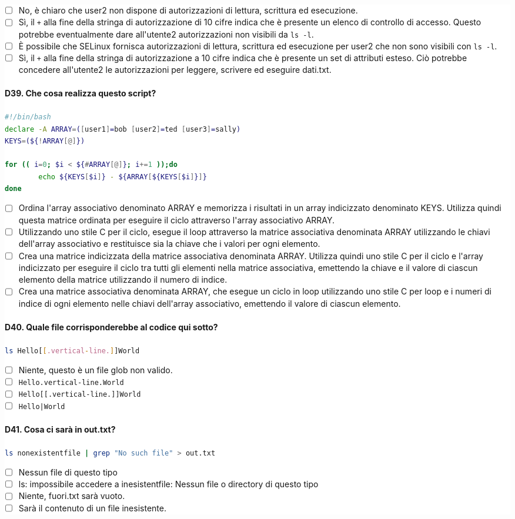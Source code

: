 - [ ] No, è chiaro che user2 non dispone di autorizzazioni di lettura, scrittura ed esecuzione.
- [ ] Sì, il `+` alla fine della stringa di autorizzazione di 10 cifre indica che è presente un elenco di controllo di accesso. Questo potrebbe eventualmente dare all'utente2 autorizzazioni non visibili da `ls -l`.
- [ ] È possibile che SELinux fornisca autorizzazioni di lettura, scrittura ed esecuzione per user2 che non sono visibili con `ls -l`.
- [ ] Sì, il `+` alla fine della stringa di autorizzazione a 10 cifre indica che è presente un set di attributi esteso. Ciò potrebbe concedere all'utente2 le autorizzazioni per leggere, scrivere ed eseguire dati.txt.

#### D39. Che cosa realizza questo script?

```bash
#!/bin/bash
declare -A ARRAY=([user1]=bob [user2]=ted [user3]=sally)
KEYS=(${!ARRAY[@]})

for (( i=0; $i < ${#ARRAY[@]}; i+=1 ));do
        echo ${KEYS[$i]} - ${ARRAY[${KEYS[$i]}]}
done
```

- [ ] Ordina l'array associativo denominato ARRAY e memorizza i risultati in un array indicizzato denominato KEYS. Utilizza quindi questa matrice ordinata per eseguire il ciclo attraverso l'array associativo ARRAY.
- [ ] Utilizzando uno stile C per il ciclo, esegue il loop attraverso la matrice associativa denominata ARRAY utilizzando le chiavi dell'array associativo e restituisce sia la chiave che i valori per ogni elemento.
- [ ] Crea una matrice indicizzata della matrice associativa denominata ARRAY. Utilizza quindi uno stile C per il ciclo e l'array indicizzato per eseguire il ciclo tra tutti gli elementi nella matrice associativa, emettendo la chiave e il valore di ciascun elemento della matrice utilizzando il numero di indice.
- [ ] Crea una matrice associativa denominata ARRAY, che esegue un ciclo in loop utilizzando uno stile C per loop e i numeri di indice di ogni elemento nelle chiavi dell'array associativo, emettendo il valore di ciascun elemento.

#### D40. Quale file corrisponderebbe al codice qui sotto?

```bash
ls Hello[[.vertical-line.]]World
```

- [ ] Niente, questo è un file glob non valido.
- [ ] `Hello.vertical-line.World`
- [ ] `Hello[[.vertical-line.]]World`
- [ ] `Hello|World`

#### D41. Cosa ci sarà in out.txt?

```bash
ls nonexistentfile | grep "No such file" > out.txt
```

- [ ] Nessun file di questo tipo
- [ ] ls: impossibile accedere a inesistentfile: Nessun file o directory di questo tipo
- [ ] Niente, fuori.txt sarà vuoto.
- [ ] Sarà il contenuto di un file inesistente.
